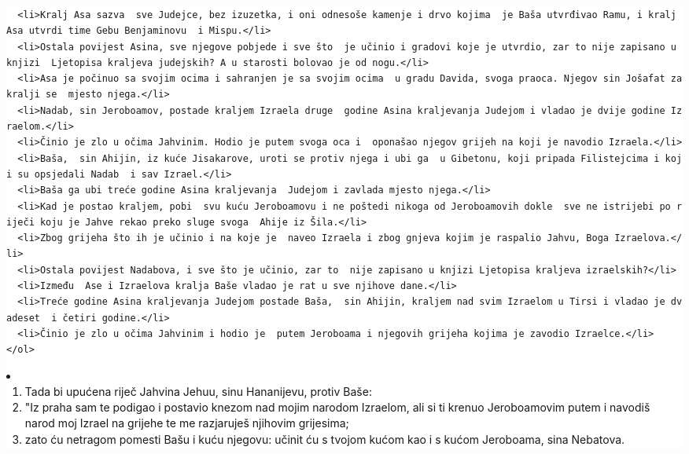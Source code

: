       <li>Kralj Asa sazva  sve Judejce, bez izuzetka, i oni odnesoše kamenje i drvo kojima  je Baša utvrđivao Ramu, i kralj Asa utvrdi time Gebu Benjaminovu  i Mispu.</li>
      <li>Ostala povijest Asina, sve njegove pobjede i sve što  je učinio i gradovi koje je utvrdio, zar to nije zapisano u knjizi  Ljetopisa kraljeva judejskih? A u starosti bolovao je od nogu.</li>
      <li>Asa je počinuo sa svojim ocima i sahranjen je sa svojim ocima  u gradu Davida, svoga praoca. Njegov sin Jošafat zakralji se  mjesto njega.</li>
      <li>Nadab, sin Jeroboamov, postade kraljem Izraela druge  godine Asina kraljevanja Judejom i vladao je dvije godine Izraelom.</li>
      <li>Činio je zlo u očima Jahvinim. Hodio je putem svoga oca i  oponašao njegov grijeh na koji je navodio Izraela.</li>
      <li>Baša,  sin Ahijin, iz kuće Jisakarove, uroti se protiv njega i ubi ga  u Gibetonu, koji pripada Filistejcima i koji su opsjedali Nadab  i sav Izrael.</li>
      <li>Baša ga ubi treće godine Asina kraljevanja  Judejom i zavlada mjesto njega.</li>
      <li>Kad je postao kraljem, pobi  svu kuću Jeroboamovu i ne poštedi nikoga od Jeroboamovih dokle  sve ne istrijebi po riječi koju je Jahve rekao preko sluge svoga  Ahije iz Šila.</li>
      <li>Zbog grijeha što ih je učinio i na koje je  naveo Izraela i zbog gnjeva kojim je raspalio Jahvu, Boga Izraelova.</li>
      <li>Ostala povijest Nadabova, i sve što je učinio, zar to  nije zapisano u knjizi Ljetopisa kraljeva izraelskih?</li>
      <li>Između  Ase i Izraelova kralja Baše vladao je rat u sve njihove dane.</li>
      <li>Treće godine Asina kraljevanja Judejom postade Baša,  sin Ahijin, kraljem nad svim Izraelom u Tirsi i vladao je dvadeset  i četiri godine.</li>
      <li>Činio je zlo u očima Jahvinim i hodio je  putem Jeroboama i njegovih grijeha kojima je zavodio Izraelce.</li>
    </ol>
  </li>
  <li>
    <ol>
      <li>Tada bi upućena riječ Jahvina Jehuu, sinu Hananijevu, protiv  Baše:</li>
      <li>"Iz praha sam te podigao i postavio knezom nad mojim  narodom Izraelom, ali si ti krenuo Jeroboamovim putem i navodiš  narod moj Izrael na grijehe te me razjaruješ njihovim grijesima;</li>
      <li>zato ću netragom pomesti Bašu i kuću njegovu: učinit ću s  tvojom kućom kao i s kućom Jeroboama, sina Nebatova.</li>
